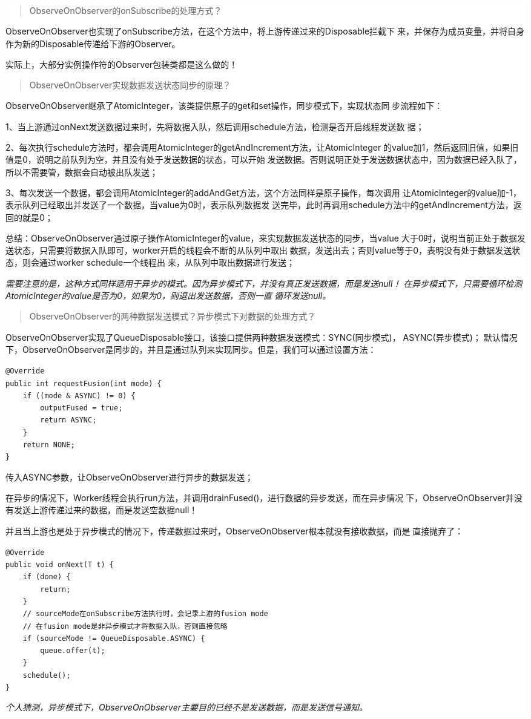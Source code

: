 
> ObserveOnObserver的onSubscribe的处理方式？

ObserveOnObserver也实现了onSubscribe方法，在这个方法中，将上游传递过来的Disposable拦截下
来，并保存为成员变量，并将自身作为新的Disposable传递给下游的Observer。

实际上，大部分实例操作符的Observer包装类都是这么做的！


> ObserveOnObserver实现数据发送状态同步的原理？

ObserveOnObserver继承了AtomicInteger，该类提供原子的get和set操作，同步模式下，实现状态同
步流程如下：

1、当上游通过onNext发送数据过来时，先将数据入队，然后调用schedule方法，检测是否开启线程发送数
据；

2、每次执行schedule方法时，都会调用AtomicInteger的getAndIncrement方法，让AtomicInteger
的value加1，然后返回旧值，如果旧值是0，说明之前队列为空，并且没有处于发送数据的状态，可以开始
发送数据。否则说明正处于发送数据状态中，因为数据已经入队了，所以不需要管，数据会自动被出队发送；

3、每次发送一个数据，都会调用AtomicInteger的addAndGet方法，这个方法同样是原子操作，每次调用
让AtomicInteger的value加-1，表示队列已经取出并发送了一个数据，当value为0时，表示队列数据发
送完毕，此时再调用schedule方法中的getAndIncrement方法，返回的就是0；

总结：ObserveOnObserver通过原子操作AtomicInteger的value，来实现数据发送状态的同步，当value
大于0时，说明当前正处于数据发送状态，只需要将数据入队即可，worker开启的线程会不断的从队列中取出
数据，发送出去；否则value等于0，表明没有处于数据发送状态，则会通过worker schedule一个线程出
来，从队列中取出数据进行发送；

_需要注意的是，这种方式同样适用于异步的模式。因为异步模式下，并没有真正发送数据，而是发送null！
在异步模式下，只需要循环检测AtomicInteger的value是否为0，如果为0，则退出发送数据，否则一直
循环发送null。_


> ObserveOnObserver的两种数据发送模式？异步模式下对数据的处理方式？

ObserveOnObserver实现了QueueDisposable接口，该接口提供两种数据发送模式：SYNC(同步模式)，
ASYNC(异步模式)；
默认情况下，ObserveOnObserver是同步的，并且是通过队列来实现同步。但是，我们可以通过设置方法：
```
@Override
public int requestFusion(int mode) {
    if ((mode & ASYNC) != 0) {
        outputFused = true;
        return ASYNC;
    }
    return NONE;
}
```
传入ASYNC参数，让ObserveOnObserver进行异步的数据发送；

在异步的情况下，Worker线程会执行run方法，并调用drainFused()，进行数据的异步发送，而在异步情况
下，ObserveOnObserver并没有发送上游传递过来的数据，而是发送空数据null！

并且当上游也是处于异步模式的情况下，传递数据过来时，ObserveOnObserver根本就没有接收数据，而是
直接抛弃了：
```
@Override
public void onNext(T t) {
    if (done) {
        return;
    }
    // sourceMode在onSubscribe方法执行时，会记录上游的fusion mode
    // 在fusion mode是非异步模式才将数据入队，否则直接忽略
    if (sourceMode != QueueDisposable.ASYNC) {
        queue.offer(t);
    }
    schedule();
}
```
_个人猜测，异步模式下，ObserveOnObserver主要目的已经不是发送数据，而是发送信号通知。_